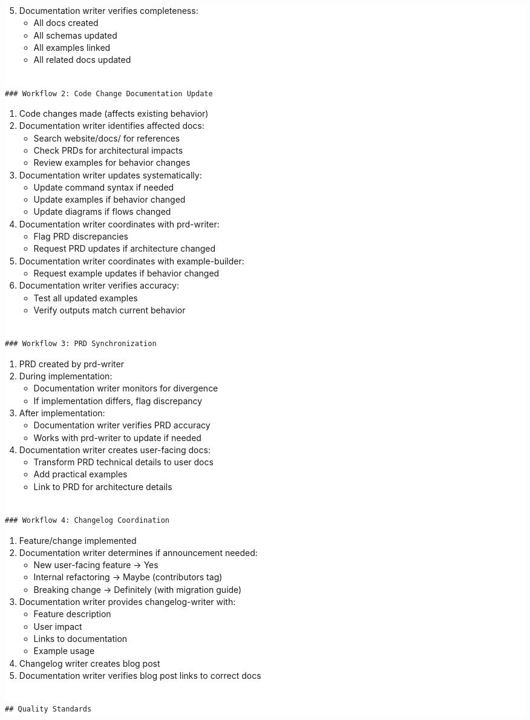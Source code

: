 5. Documentation writer verifies completeness:
   - All docs created
   - All schemas updated
   - All examples linked
   - All related docs updated
```

### Workflow 2: Code Change Documentation Update

```
1. Code changes made (affects existing behavior)
2. Documentation writer identifies affected docs:
   - Search website/docs/ for references
   - Check PRDs for architectural impacts
   - Review examples for behavior changes
3. Documentation writer updates systematically:
   - Update command syntax if needed
   - Update examples if behavior changed
   - Update diagrams if flows changed
4. Documentation writer coordinates with prd-writer:
   - Flag PRD discrepancies
   - Request PRD updates if architecture changed
5. Documentation writer coordinates with example-builder:
   - Request example updates if behavior changed
6. Documentation writer verifies accuracy:
   - Test all updated examples
   - Verify outputs match current behavior
```

### Workflow 3: PRD Synchronization

```
1. PRD created by prd-writer
2. During implementation:
   - Documentation writer monitors for divergence
   - If implementation differs, flag discrepancy
3. After implementation:
   - Documentation writer verifies PRD accuracy
   - Works with prd-writer to update if needed
4. Documentation writer creates user-facing docs:
   - Transform PRD technical details to user docs
   - Add practical examples
   - Link to PRD for architecture details
```

### Workflow 4: Changelog Coordination

```
1. Feature/change implemented
2. Documentation writer determines if announcement needed:
   - New user-facing feature → Yes
   - Internal refactoring → Maybe (contributors tag)
   - Breaking change → Definitely (with migration guide)
3. Documentation writer provides changelog-writer with:
   - Feature description
   - User impact
   - Links to documentation
   - Example usage
4. Changelog writer creates blog post
5. Documentation writer verifies blog post links to correct docs
```

## Quality Standards

```